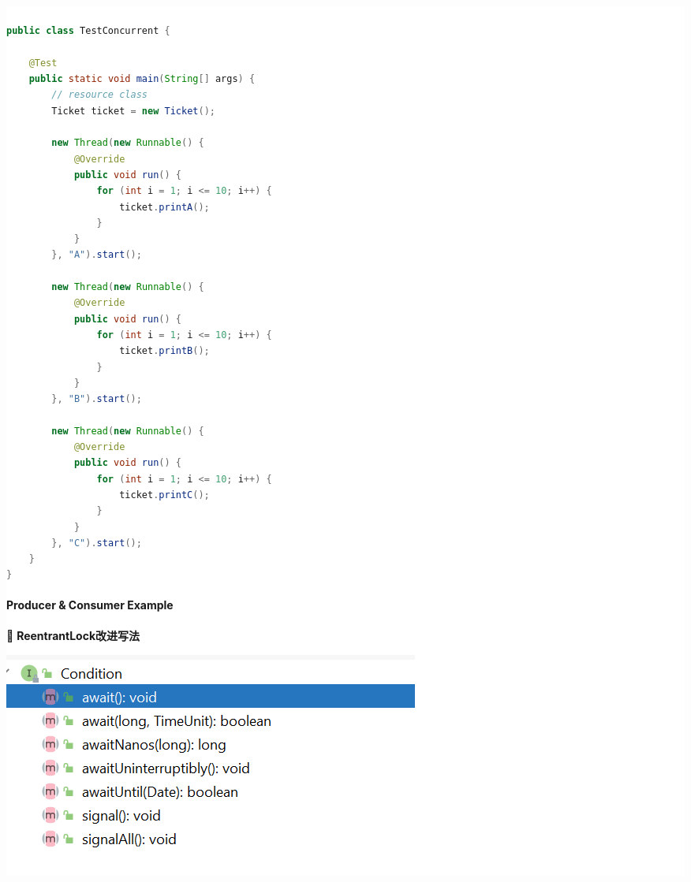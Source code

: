 ```java

public class TestConcurrent {

    @Test
    public static void main(String[] args) {
        // resource class
        Ticket ticket = new Ticket();

        new Thread(new Runnable() {
            @Override
            public void run() {
                for (int i = 1; i <= 10; i++) {
                    ticket.printA();
                }
            }
        }, "A").start();

        new Thread(new Runnable() {
            @Override
            public void run() {
                for (int i = 1; i <= 10; i++) {
                    ticket.printB();
                }
            }
        }, "B").start();

        new Thread(new Runnable() {
            @Override
            public void run() {
                for (int i = 1; i <= 10; i++) {
                    ticket.printC();
                }
            }
        }, "C").start();
    }
}
```

#### Producer & Consumer Example

🍊 **ReentrantLock改进写法**

![](/static/2020-08-27-17-18-40.png)
